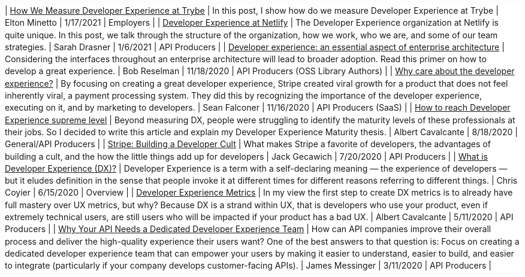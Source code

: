 | [How We Measure Developer Experience at Trybe](https://eltonminetto.dev/en/post/2021-01-17-how-we-measure-developer-experience-at-trybe/)                     | In this post, I show how do we measure Developer Experience at Trybe                                                                                                                                                                                                                                                                                                                                                                       | Elton Minetto     | 1/17/2021  | Employers                            |
| [Developer Experience at Netlify](https://www.netlify.com/blog/2021/01/06/developer-experience-at-netlify/)                                                   | The Developer Experience organization at Netlify is quite unique. In this post, we talk through the structure of the organization, how we work, who we are, and some of our team strategies.                                                                                                                                                                                                                                               | Sarah Drasner     | 1/6/2021   | API Producers                        |
| [Developer experience: an essential aspect of enterprise architecture](https://www.redhat.com/architect/developer-experience)                                 | Considering the interfaces throughout an enterprise architecture will lead to broader adoption. Read this primer on how to develop a great experience.                                                                                                                                                                                                                                                                                     | Bob Reselman      | 11/18/2020 | API Producers (OSS Library Authors)  |
| [Why care about the developer experience?](https://seanfalconer.medium.com/why-care-about-the-developer-experience-b2907a639ac3)                              | By focusing on creating a great developer experience, Stripe created viral growth for a product that does not feel inherently viral, a payment processing system. They did this by recognizing the importance of the developer experience, executing on it, and by marketing to developers.                                                                                                                                                | Sean Falconer     | 11/16/2020 | API Producers (SaaS)                 |
| [How to reach Developer Experience supreme level](https://medium.com/linkapi-solutions/how-to-reach-developer-experience-supreme-level-part-one-ed87015af29f) | Beyond measuring DX, people were struggling to identify the maturity levels of these professionals at their jobs. So I decided to write this article and explain my Developer Experience Maturity thesis.                                                                                                                                                                                                                                  | Albert Cavalcante | 8/18/2020  | General/API Producers                |
| [Stripe: Building a Developer Cult](https://subvert.substack.com/p/stripe-building-a-developer-cult)                                                          | What makes Stripe a favorite of developers, the advantages of building a cult, and the how the little things add up for developers                                                                                                                                                                                                                                                                                                         | Jack Gecawich     | 7/20/2020  | API Producers                        |
| [What is Developer Experience (DX)?](https://css-tricks.com/what-is-developer-experience-dx/)                                                                 | Developer Experience is a term with a self-declaring meaning — the experience of developers — but it eludes definition in the sense that people invoke it at different times for different reasons referring to different things.                                                                                                                                                                                                          | Chris Coyier      | 6/15/2020  | Overview                             |
| [Developer Experience Metrics](https://medium.com/@albertcavalcante/developer-experience-metrics-46b1d087811d)                                                | In my view the first step to create DX metrics is to already have full mastery over UX metrics, but why? Because DX is a strand within UX, that is developers who use your product, even if extremely technical users, are still users who will be impacted if your product has a bad UX.                                                                                                                                                  | Albert Cavalcante | 5/11/2020  | API Producers                        |
| [Why Your API Needs a Dedicated Developer Experience Team](https://nordicapis.com/why-your-api-needs-a-dedicated-developer-experience-team/)                  | How can API companies improve their overall process and deliver the high-quality experience their users want? One of the best answers to that question is: Focus on creating a dedicated developer experience team that can empower your users by making it easier to understand, easier to build, and easier to integrate (particularly if your company develops customer-facing APIs).                                                   | James Messinger   | 3/11/2020  | API Producers                        |